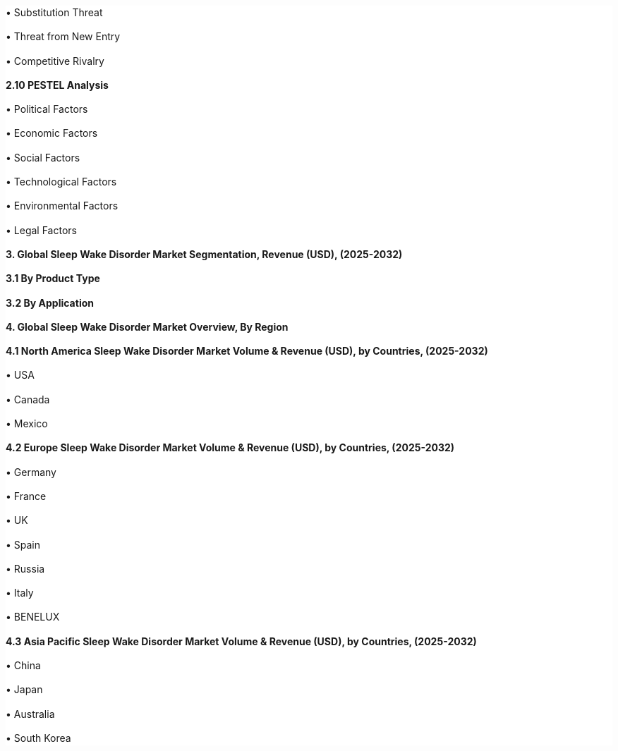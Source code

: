 • Substitution Threat

• Threat from New Entry

• Competitive Rivalry

<strong>2.10 PESTEL Analysis</strong>

• Political Factors

• Economic Factors

• Social Factors

• Technological Factors

• Environmental Factors

• Legal Factors

<strong>3. Global Sleep Wake Disorder Market Segmentation, Revenue (USD), (2025-2032)</strong>

<strong>3.1 By Product Type</strong>

<strong>3.2 By Application</strong>

<strong>4. Global Sleep Wake Disorder Market Overview, By Region</strong>

<strong>4.1 North America Sleep Wake Disorder Market Volume &amp; Revenue (USD), by Countries, (2025-2032)</strong>

• USA

• Canada

• Mexico

<strong>4.2 Europe Sleep Wake Disorder Market Volume &amp; Revenue (USD), by Countries, (2025-2032)</strong>

• Germany

• France

• UK

• Spain

• Russia

• Italy

• BENELUX

<strong>4.3 Asia Pacific Sleep Wake Disorder Market Volume &amp; Revenue (USD), by Countries, (2025-2032)</strong>

• China

• Japan

• Australia

• South Korea
